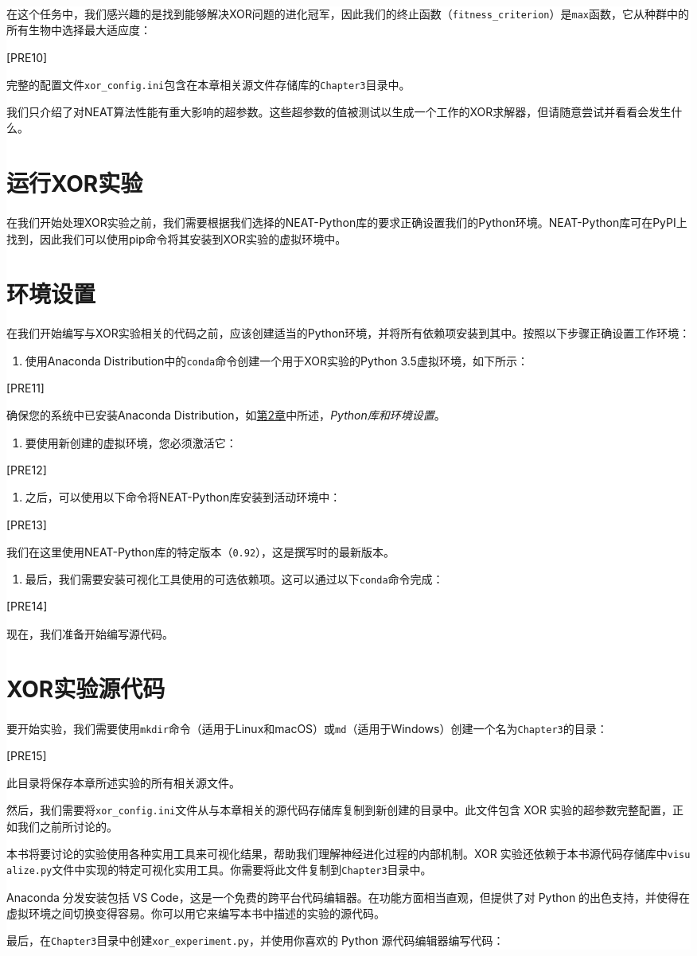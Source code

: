 在这个任务中，我们感兴趣的是找到能够解决XOR问题的进化冠军，因此我们的终止函数（`fitness_criterion`）是`max`函数，它从种群中的所有生物中选择最大适应度：

[PRE10]

完整的配置文件`xor_config.ini`包含在本章相关源文件存储库的`Chapter3`目录中。

我们只介绍了对NEAT算法性能有重大影响的超参数。这些超参数的值被测试以生成一个工作的XOR求解器，但请随意尝试并看看会发生什么。

# 运行XOR实验

在我们开始处理XOR实验之前，我们需要根据我们选择的NEAT-Python库的要求正确设置我们的Python环境。NEAT-Python库可在PyPI上找到，因此我们可以使用pip命令将其安装到XOR实验的虚拟环境中。

# 环境设置

在我们开始编写与XOR实验相关的代码之前，应该创建适当的Python环境，并将所有依赖项安装到其中。按照以下步骤正确设置工作环境：

1.  使用Anaconda Distribution中的`conda`命令创建一个用于XOR实验的Python 3.5虚拟环境，如下所示：

[PRE11]

确保您的系统中已安装Anaconda Distribution，如[第2章](c673e180-4440-4eea-98f8-8800c77162c8.xhtml)中所述，*Python库和环境设置*。

1.  要使用新创建的虚拟环境，您必须激活它：

[PRE12]

1.  之后，可以使用以下命令将NEAT-Python库安装到活动环境中：

[PRE13]

我们在这里使用NEAT-Python库的特定版本（`0.92`），这是撰写时的最新版本。

1.  最后，我们需要安装可视化工具使用的可选依赖项。这可以通过以下`conda`命令完成：

[PRE14]

现在，我们准备开始编写源代码。

# XOR实验源代码

要开始实验，我们需要使用`mkdir`命令（适用于Linux和macOS）或`md`（适用于Windows）创建一个名为`Chapter3`的目录：

[PRE15]

此目录将保存本章所述实验的所有相关源文件。

然后，我们需要将`xor_config.ini`文件从与本章相关的源代码存储库复制到新创建的目录中。此文件包含 XOR 实验的超参数完整配置，正如我们之前所讨论的。

本书将要讨论的实验使用各种实用工具来可视化结果，帮助我们理解神经进化过程的内部机制。XOR 实验还依赖于本书源代码存储库中`visualize.py`文件中实现的特定可视化实用工具。你需要将此文件复制到`Chapter3`目录中。

Anaconda 分发安装包括 VS Code，这是一个免费的跨平台代码编辑器。在功能方面相当直观，但提供了对 Python 的出色支持，并使得在虚拟环境之间切换变得容易。你可以用它来编写本书中描述的实验的源代码。

最后，在`Chapter3`目录中创建`xor_experiment.py`，并使用你喜欢的 Python 源代码编辑器编写代码：

